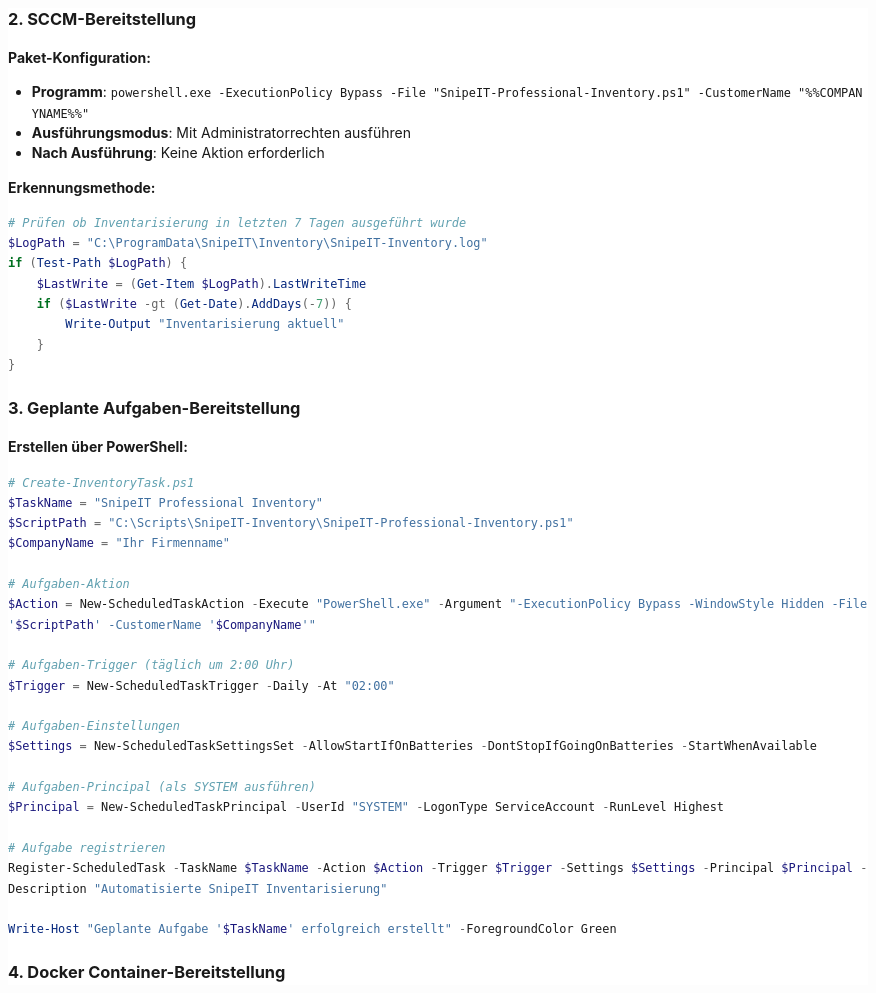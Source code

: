 ### 2. SCCM-Bereitstellung

**Paket-Konfiguration:**
- **Programm**: `powershell.exe -ExecutionPolicy Bypass -File "SnipeIT-Professional-Inventory.ps1" -CustomerName "%%COMPANYNAME%%"`
- **Ausführungsmodus**: Mit Administratorrechten ausführen
- **Nach Ausführung**: Keine Aktion erforderlich

**Erkennungsmethode:**
```powershell
# Prüfen ob Inventarisierung in letzten 7 Tagen ausgeführt wurde
$LogPath = "C:\ProgramData\SnipeIT\Inventory\SnipeIT-Inventory.log"
if (Test-Path $LogPath) {
    $LastWrite = (Get-Item $LogPath).LastWriteTime
    if ($LastWrite -gt (Get-Date).AddDays(-7)) {
        Write-Output "Inventarisierung aktuell"
    }
}
```

### 3. Geplante Aufgaben-Bereitstellung

**Erstellen über PowerShell:**
```powershell
# Create-InventoryTask.ps1
$TaskName = "SnipeIT Professional Inventory"
$ScriptPath = "C:\Scripts\SnipeIT-Inventory\SnipeIT-Professional-Inventory.ps1"
$CompanyName = "Ihr Firmenname"

# Aufgaben-Aktion
$Action = New-ScheduledTaskAction -Execute "PowerShell.exe" -Argument "-ExecutionPolicy Bypass -WindowStyle Hidden -File '$ScriptPath' -CustomerName '$CompanyName'"

# Aufgaben-Trigger (täglich um 2:00 Uhr)
$Trigger = New-ScheduledTaskTrigger -Daily -At "02:00"

# Aufgaben-Einstellungen
$Settings = New-ScheduledTaskSettingsSet -AllowStartIfOnBatteries -DontStopIfGoingOnBatteries -StartWhenAvailable

# Aufgaben-Principal (als SYSTEM ausführen)
$Principal = New-ScheduledTaskPrincipal -UserId "SYSTEM" -LogonType ServiceAccount -RunLevel Highest

# Aufgabe registrieren
Register-ScheduledTask -TaskName $TaskName -Action $Action -Trigger $Trigger -Settings $Settings -Principal $Principal -Description "Automatisierte SnipeIT Inventarisierung"

Write-Host "Geplante Aufgabe '$TaskName' erfolgreich erstellt" -ForegroundColor Green
```

### 4. Docker Container-Bereitstellung
